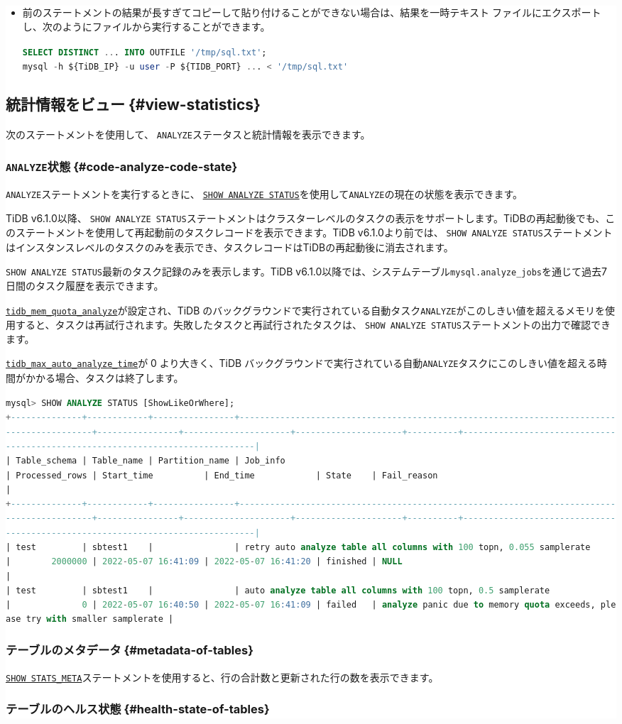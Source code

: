 -   前のステートメントの結果が長すぎてコピーして貼り付けることができない場合は、結果を一時テキスト ファイルにエクスポートし、次のようにファイルから実行することができます。

    ```sql
    SELECT DISTINCT ... INTO OUTFILE '/tmp/sql.txt';
    mysql -h ${TiDB_IP} -u user -P ${TIDB_PORT} ... < '/tmp/sql.txt'
    ```

## 統計情報をビュー {#view-statistics}

次のステートメントを使用して、 `ANALYZE`ステータスと統計情報を表示できます。

### <code>ANALYZE</code>状態 {#code-analyze-code-state}

`ANALYZE`ステートメントを実行するときに、 [`SHOW ANALYZE STATUS`](/sql-statements/sql-statement-show-analyze-status.md)を使用して`ANALYZE`の現在の状態を表示できます。

TiDB v6.1.0以降、 `SHOW ANALYZE STATUS`ステートメントはクラスターレベルのタスクの表示をサポートします。TiDBの再起動後でも、このステートメントを使用して再起動前のタスクレコードを表示できます。TiDB v6.1.0より前では、 `SHOW ANALYZE STATUS`ステートメントはインスタンスレベルのタスクのみを表示でき、タスクレコードはTiDBの再起動後に消去されます。

`SHOW ANALYZE STATUS`最新のタスク記録のみを表示します。TiDB v6.1.0以降では、システムテーブル`mysql.analyze_jobs`を通じて過去7日間のタスク履歴を表示できます。

[`tidb_mem_quota_analyze`](/system-variables.md#tidb_mem_quota_analyze-new-in-v610)が設定され、TiDB のバックグラウンドで実行されている自動タスク`ANALYZE`がこのしきい値を超えるメモリを使用すると、タスクは再試行されます。失敗したタスクと再試行されたタスクは、 `SHOW ANALYZE STATUS`ステートメントの出力で確認できます。

[`tidb_max_auto_analyze_time`](/system-variables.md#tidb_max_auto_analyze_time-new-in-v610)が 0 より大きく、TiDB バックグラウンドで実行されている自動`ANALYZE`タスクにこのしきい値を超える時間がかかる場合、タスクは終了します。

```sql
mysql> SHOW ANALYZE STATUS [ShowLikeOrWhere];
+--------------+------------+----------------+-------------------------------------------------------------------------------------------+----------------+---------------------+---------------------+----------+-------------------------------------------------------------------------------|
| Table_schema | Table_name | Partition_name | Job_info                                                                                  | Processed_rows | Start_time          | End_time            | State    | Fail_reason                                                                   |
+--------------+------------+----------------+-------------------------------------------------------------------------------------------+----------------+---------------------+---------------------+----------+-------------------------------------------------------------------------------|
| test         | sbtest1    |                | retry auto analyze table all columns with 100 topn, 0.055 samplerate                      |        2000000 | 2022-05-07 16:41:09 | 2022-05-07 16:41:20 | finished | NULL                                                                          |
| test         | sbtest1    |                | auto analyze table all columns with 100 topn, 0.5 samplerate                              |              0 | 2022-05-07 16:40:50 | 2022-05-07 16:41:09 | failed   | analyze panic due to memory quota exceeds, please try with smaller samplerate |
```

### テーブルのメタデータ {#metadata-of-tables}

[`SHOW STATS_META`](/sql-statements/sql-statement-show-stats-meta.md)ステートメントを使用すると、行の合計数と更新された行の数を表示できます。

### テーブルのヘルス状態 {#health-state-of-tables}

